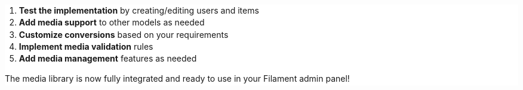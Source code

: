 1. **Test the implementation** by creating/editing users and items
2. **Add media support** to other models as needed
3. **Customize conversions** based on your requirements
4. **Implement media validation** rules
5. **Add media management** features as needed

The media library is now fully integrated and ready to use in your Filament admin panel!

